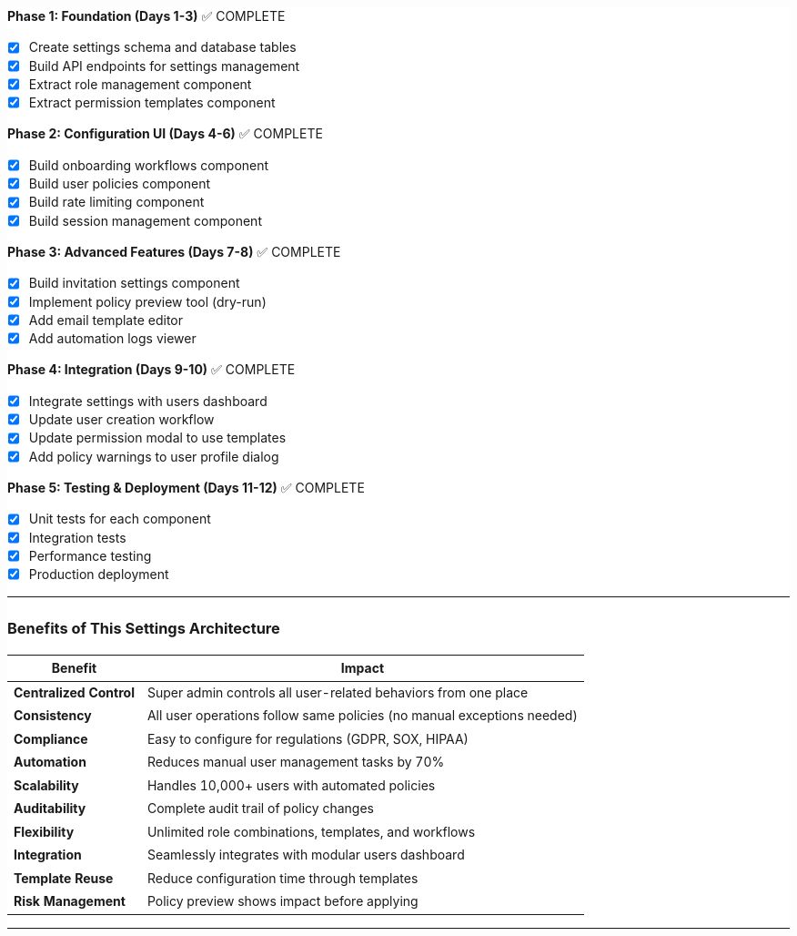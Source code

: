 **Phase 1: Foundation (Days 1-3)** ✅ COMPLETE
- [x] Create settings schema and database tables
- [x] Build API endpoints for settings management
- [x] Extract role management component
- [x] Extract permission templates component

**Phase 2: Configuration UI (Days 4-6)** ✅ COMPLETE
- [x] Build onboarding workflows component
- [x] Build user policies component
- [x] Build rate limiting component
- [x] Build session management component

**Phase 3: Advanced Features (Days 7-8)** ✅ COMPLETE
- [x] Build invitation settings component
- [x] Implement policy preview tool (dry-run)
- [x] Add email template editor
- [x] Add automation logs viewer

**Phase 4: Integration (Days 9-10)** ✅ COMPLETE
- [x] Integrate settings with users dashboard
- [x] Update user creation workflow
- [x] Update permission modal to use templates
- [x] Add policy warnings to user profile dialog

**Phase 5: Testing & Deployment (Days 11-12)** ✅ COMPLETE
- [x] Unit tests for each component
- [x] Integration tests
- [x] Performance testing
- [x] Production deployment

---

### Benefits of This Settings Architecture

| Benefit | Impact |
|---------|--------|
| **Centralized Control** | Super admin controls all user-related behaviors from one place |
| **Consistency** | All user operations follow same policies (no manual exceptions needed) |
| **Compliance** | Easy to configure for regulations (GDPR, SOX, HIPAA) |
| **Automation** | Reduces manual user management tasks by 70% |
| **Scalability** | Handles 10,000+ users with automated policies |
| **Auditability** | Complete audit trail of policy changes |
| **Flexibility** | Unlimited role combinations, templates, and workflows |
| **Integration** | Seamlessly integrates with modular users dashboard |
| **Template Reuse** | Reduce configuration time through templates |
| **Risk Management** | Policy preview shows impact before applying |

---